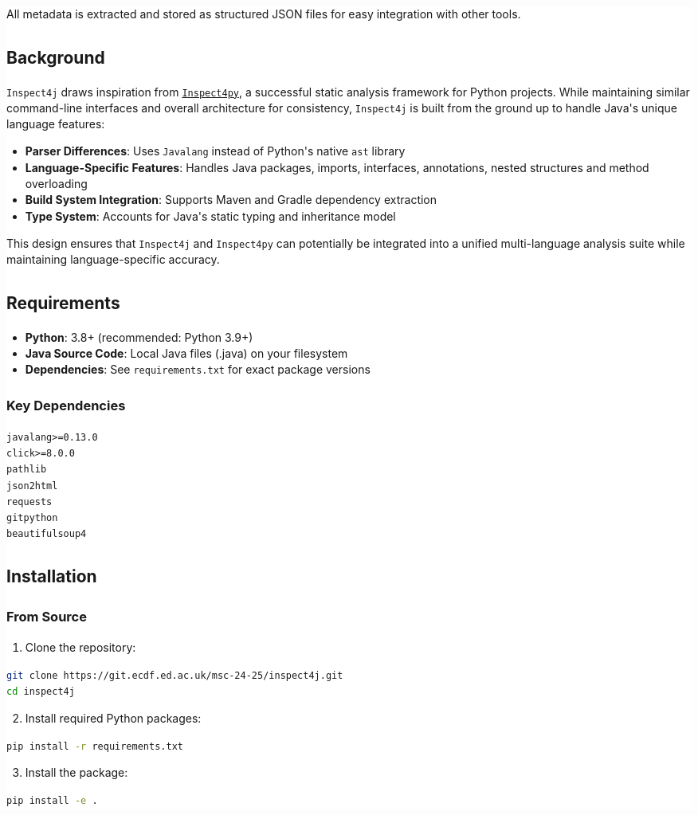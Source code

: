 All metadata is extracted and stored as structured JSON files for easy integration with other tools.

## Background

`Inspect4j` draws inspiration from [`Inspect4py`](https://github.com/SoftwareUnderstanding/inspect4py), a successful static analysis framework for Python projects. While maintaining similar command-line interfaces and overall architecture for consistency, `Inspect4j` is built from the ground up to handle Java's unique language features:

- **Parser Differences**: Uses `Javalang` instead of Python's native `ast` library
- **Language-Specific Features**: Handles Java packages, imports, interfaces, annotations, nested structures and method overloading
- **Build System Integration**: Supports Maven and Gradle dependency extraction
- **Type System**: Accounts for Java's static typing and inheritance model

This design ensures that `Inspect4j` and `Inspect4py` can potentially be integrated into a unified multi-language analysis suite while maintaining language-specific accuracy.

## Requirements

- **Python**: 3.8+ (recommended: Python 3.9+)
- **Java Source Code**: Local Java files (.java) on your filesystem
- **Dependencies**: See `requirements.txt` for exact package versions

### Key Dependencies
```
javalang>=0.13.0
click>=8.0.0
pathlib
json2html
requests
gitpython
beautifulsoup4
```

## Installation

### From Source

1. Clone the repository:
```bash
git clone https://git.ecdf.ed.ac.uk/msc-24-25/inspect4j.git
cd inspect4j
```

2. Install required Python packages:
```bash
pip install -r requirements.txt
```

3. Install the package:
```bash
pip install -e .
```
